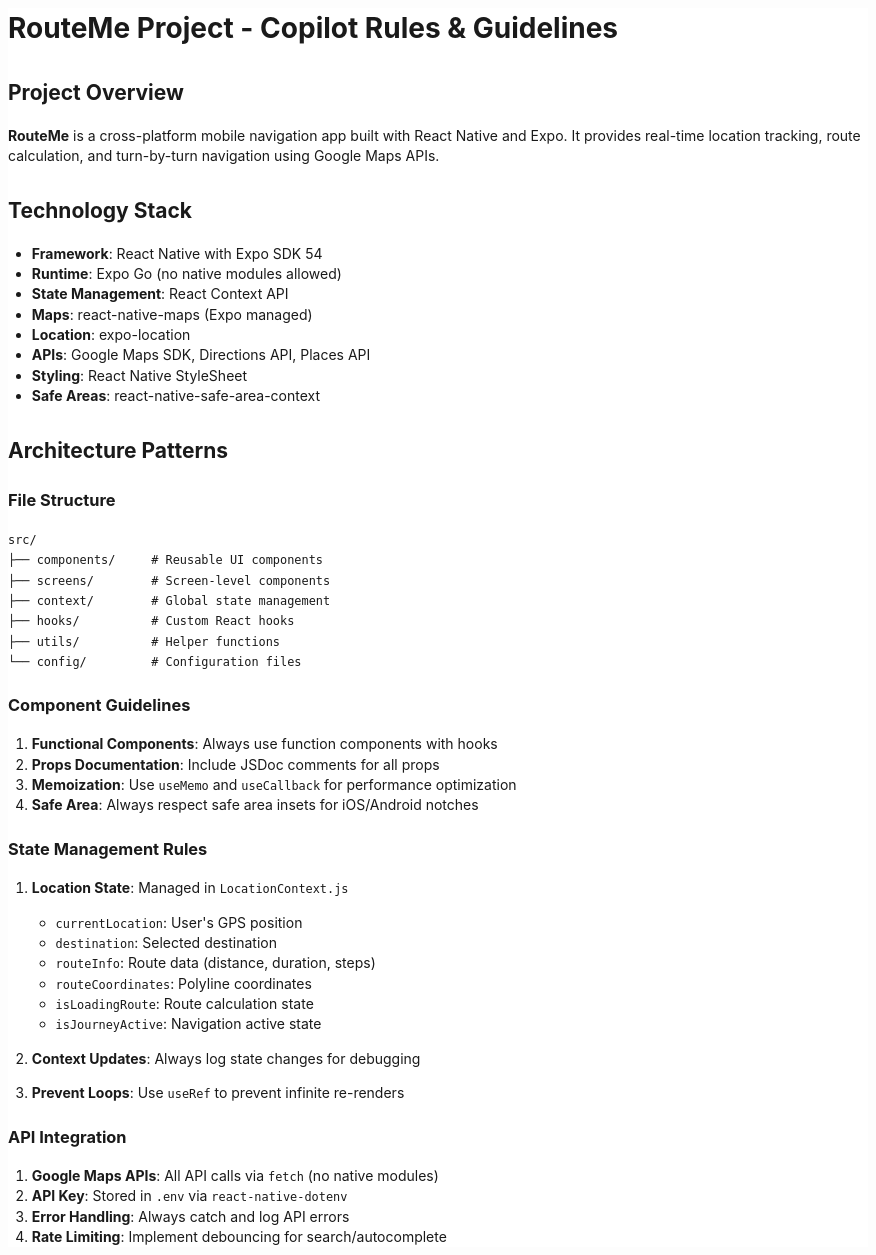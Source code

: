 # RouteMe Project - Copilot Rules & Guidelines

## Project Overview
**RouteMe** is a cross-platform mobile navigation app built with React Native and Expo. It provides real-time location tracking, route calculation, and turn-by-turn navigation using Google Maps APIs.

## Technology Stack
- **Framework**: React Native with Expo SDK 54
- **Runtime**: Expo Go (no native modules allowed)
- **State Management**: React Context API
- **Maps**: react-native-maps (Expo managed)
- **Location**: expo-location
- **APIs**: Google Maps SDK, Directions API, Places API
- **Styling**: React Native StyleSheet
- **Safe Areas**: react-native-safe-area-context

## Architecture Patterns

### File Structure
```
src/
├── components/     # Reusable UI components
├── screens/        # Screen-level components
├── context/        # Global state management
├── hooks/          # Custom React hooks
├── utils/          # Helper functions
└── config/         # Configuration files
```

### Component Guidelines
1. **Functional Components**: Always use function components with hooks
2. **Props Documentation**: Include JSDoc comments for all props
3. **Memoization**: Use `useMemo` and `useCallback` for performance optimization
4. **Safe Area**: Always respect safe area insets for iOS/Android notches

### State Management Rules
1. **Location State**: Managed in `LocationContext.js`
   - `currentLocation`: User's GPS position
   - `destination`: Selected destination
   - `routeInfo`: Route data (distance, duration, steps)
   - `routeCoordinates`: Polyline coordinates
   - `isLoadingRoute`: Route calculation state
   - `isJourneyActive`: Navigation active state

2. **Context Updates**: Always log state changes for debugging
3. **Prevent Loops**: Use `useRef` to prevent infinite re-renders

### API Integration
1. **Google Maps APIs**: All API calls via `fetch` (no native modules)
2. **API Key**: Stored in `.env` via `react-native-dotenv`
3. **Error Handling**: Always catch and log API errors
4. **Rate Limiting**: Implement debouncing for search/autocomplete
